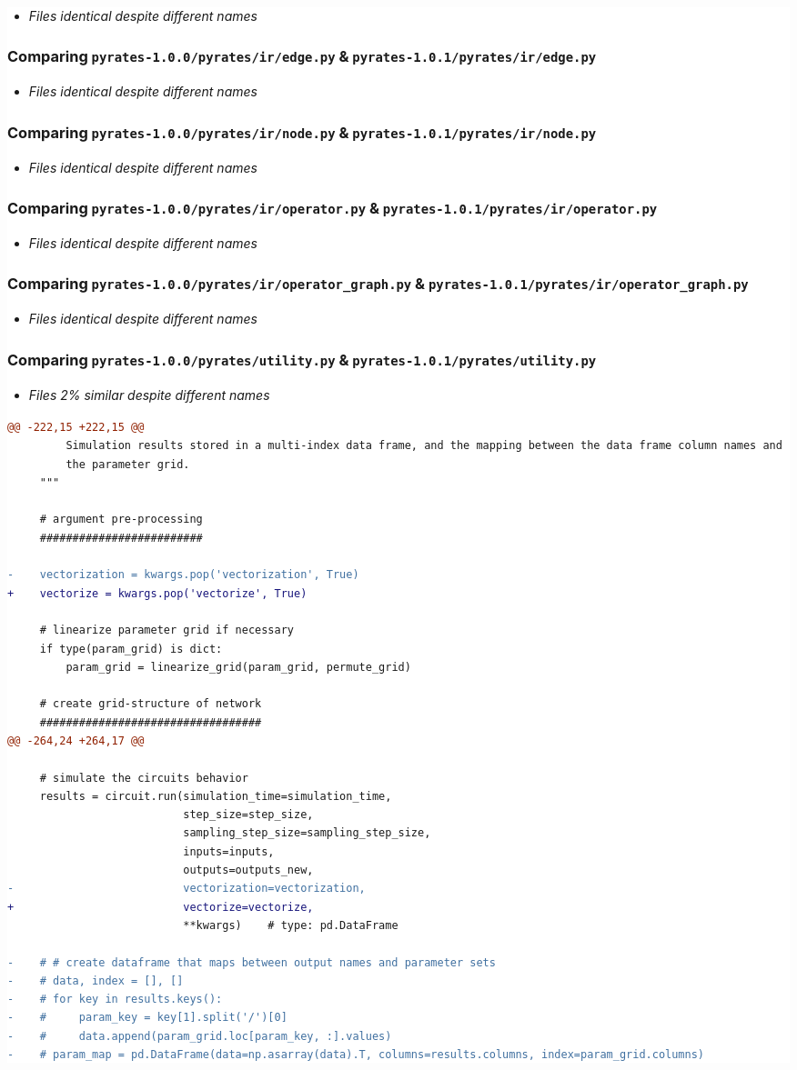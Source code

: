  * *Files identical despite different names*

### Comparing `pyrates-1.0.0/pyrates/ir/edge.py` & `pyrates-1.0.1/pyrates/ir/edge.py`

 * *Files identical despite different names*

### Comparing `pyrates-1.0.0/pyrates/ir/node.py` & `pyrates-1.0.1/pyrates/ir/node.py`

 * *Files identical despite different names*

### Comparing `pyrates-1.0.0/pyrates/ir/operator.py` & `pyrates-1.0.1/pyrates/ir/operator.py`

 * *Files identical despite different names*

### Comparing `pyrates-1.0.0/pyrates/ir/operator_graph.py` & `pyrates-1.0.1/pyrates/ir/operator_graph.py`

 * *Files identical despite different names*

### Comparing `pyrates-1.0.0/pyrates/utility.py` & `pyrates-1.0.1/pyrates/utility.py`

 * *Files 2% similar despite different names*

```diff
@@ -222,15 +222,15 @@
         Simulation results stored in a multi-index data frame, and the mapping between the data frame column names and
         the parameter grid.
     """
 
     # argument pre-processing
     #########################
 
-    vectorization = kwargs.pop('vectorization', True)
+    vectorize = kwargs.pop('vectorize', True)
 
     # linearize parameter grid if necessary
     if type(param_grid) is dict:
         param_grid = linearize_grid(param_grid, permute_grid)
 
     # create grid-structure of network
     ##################################
@@ -264,24 +264,17 @@
 
     # simulate the circuits behavior
     results = circuit.run(simulation_time=simulation_time,
                           step_size=step_size,
                           sampling_step_size=sampling_step_size,
                           inputs=inputs,
                           outputs=outputs_new,
-                          vectorization=vectorization,
+                          vectorize=vectorize,
                           **kwargs)    # type: pd.DataFrame
 
-    # # create dataframe that maps between output names and parameter sets
-    # data, index = [], []
-    # for key in results.keys():
-    #     param_key = key[1].split('/')[0]
-    #     data.append(param_grid.loc[param_key, :].values)
-    # param_map = pd.DataFrame(data=np.asarray(data).T, columns=results.columns, index=param_grid.columns)
```